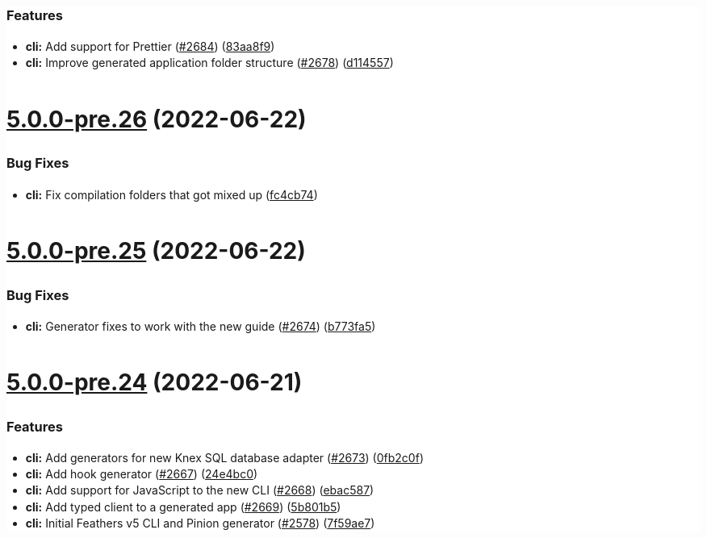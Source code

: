 ### Features

- **cli:** Add support for Prettier ([#2684](https://github.com/feathersjs/feathers/issues/2684)) ([83aa8f9](https://github.com/feathersjs/feathers/commit/83aa8f9f212cb122d831dca8858852b0ac9b4da8))
- **cli:** Improve generated application folder structure ([#2678](https://github.com/feathersjs/feathers/issues/2678)) ([d114557](https://github.com/feathersjs/feathers/commit/d114557721e73d6302aa88c11e3726dbcbd5c92b))

# [5.0.0-pre.26](https://github.com/feathersjs/feathers/compare/v5.0.0-pre.25...v5.0.0-pre.26) (2022-06-22)

### Bug Fixes

- **cli:** Fix compilation folders that got mixed up ([fc4cb74](https://github.com/feathersjs/feathers/commit/fc4cb742f7f9164096d9319b13dfaaa5f54686a6))

# [5.0.0-pre.25](https://github.com/feathersjs/feathers/compare/v5.0.0-pre.24...v5.0.0-pre.25) (2022-06-22)

### Bug Fixes

- **cli:** Generator fixes to work with the new guide ([#2674](https://github.com/feathersjs/feathers/issues/2674)) ([b773fa5](https://github.com/feathersjs/feathers/commit/b773fa5dbd7ff450cfb2f7b93e64882592262712))

# [5.0.0-pre.24](https://github.com/feathersjs/feathers/compare/v5.0.0-pre.23...v5.0.0-pre.24) (2022-06-21)

### Features

- **cli:** Add generators for new Knex SQL database adapter ([#2673](https://github.com/feathersjs/feathers/issues/2673)) ([0fb2c0f](https://github.com/feathersjs/feathers/commit/0fb2c0f629116f71184b8698c383af8cfd149688))
- **cli:** Add hook generator ([#2667](https://github.com/feathersjs/feathers/issues/2667)) ([24e4bc0](https://github.com/feathersjs/feathers/commit/24e4bc04a67fadee0e6a96a8389d788faba5c305))
- **cli:** Add support for JavaScript to the new CLI ([#2668](https://github.com/feathersjs/feathers/issues/2668)) ([ebac587](https://github.com/feathersjs/feathers/commit/ebac587f7d00dc7607c3f546352d79f79b89a5d4))
- **cli:** Add typed client to a generated app ([#2669](https://github.com/feathersjs/feathers/issues/2669)) ([5b801b5](https://github.com/feathersjs/feathers/commit/5b801b5017ddc3eaa95622b539f51d605916bc86))
- **cli:** Initial Feathers v5 CLI and Pinion generator ([#2578](https://github.com/feathersjs/feathers/issues/2578)) ([7f59ae7](https://github.com/feathersjs/feathers/commit/7f59ae7f1471895ba8a82aa4702f1a23f71b7682))
